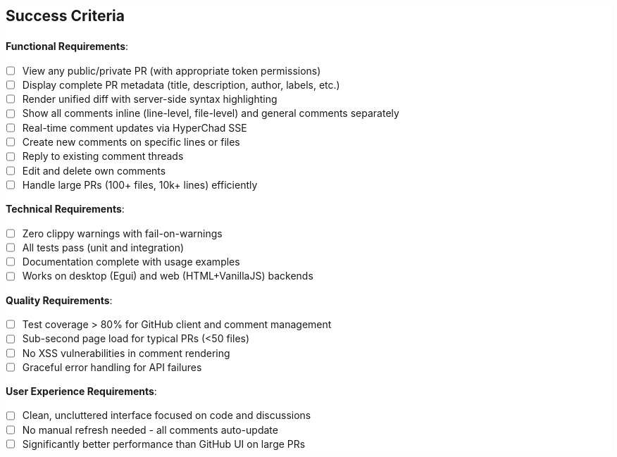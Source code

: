 ## Success Criteria

**Functional Requirements**:

- [ ] View any public/private PR (with appropriate token permissions)
- [ ] Display complete PR metadata (title, description, author, labels, etc.)
- [ ] Render unified diff with server-side syntax highlighting
- [ ] Show all comments inline (line-level, file-level) and general comments separately
- [ ] Real-time comment updates via HyperChad SSE
- [ ] Create new comments on specific lines or files
- [ ] Reply to existing comment threads
- [ ] Edit and delete own comments
- [ ] Handle large PRs (100+ files, 10k+ lines) efficiently

**Technical Requirements**:

- [ ] Zero clippy warnings with fail-on-warnings
- [ ] All tests pass (unit and integration)
- [ ] Documentation complete with usage examples
- [ ] Works on desktop (Egui) and web (HTML+VanillaJS) backends

**Quality Requirements**:

- [ ] Test coverage > 80% for GitHub client and comment management
- [ ] Sub-second page load for typical PRs (<50 files)
- [ ] No XSS vulnerabilities in comment rendering
- [ ] Graceful error handling for API failures

**User Experience Requirements**:

- [ ] Clean, uncluttered interface focused on code and discussions
- [ ] No manual refresh needed - all comments auto-update
- [ ] Significantly better performance than GitHub UI on large PRs
